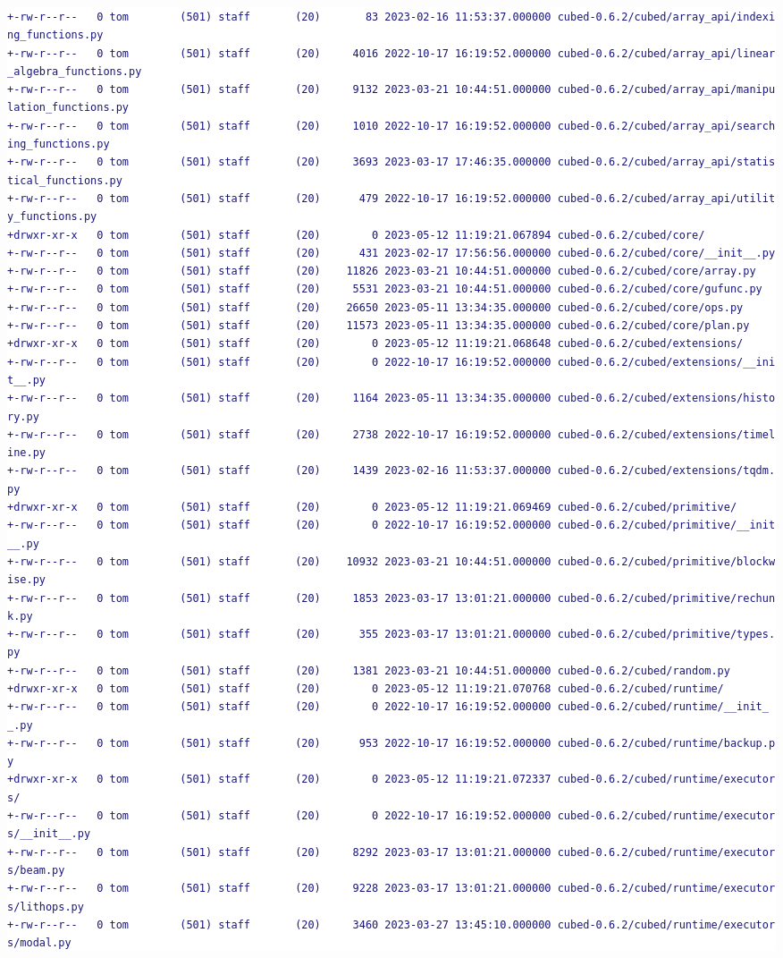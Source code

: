 ```diff
+-rw-r--r--   0 tom        (501) staff       (20)       83 2023-02-16 11:53:37.000000 cubed-0.6.2/cubed/array_api/indexing_functions.py
+-rw-r--r--   0 tom        (501) staff       (20)     4016 2022-10-17 16:19:52.000000 cubed-0.6.2/cubed/array_api/linear_algebra_functions.py
+-rw-r--r--   0 tom        (501) staff       (20)     9132 2023-03-21 10:44:51.000000 cubed-0.6.2/cubed/array_api/manipulation_functions.py
+-rw-r--r--   0 tom        (501) staff       (20)     1010 2022-10-17 16:19:52.000000 cubed-0.6.2/cubed/array_api/searching_functions.py
+-rw-r--r--   0 tom        (501) staff       (20)     3693 2023-03-17 17:46:35.000000 cubed-0.6.2/cubed/array_api/statistical_functions.py
+-rw-r--r--   0 tom        (501) staff       (20)      479 2022-10-17 16:19:52.000000 cubed-0.6.2/cubed/array_api/utility_functions.py
+drwxr-xr-x   0 tom        (501) staff       (20)        0 2023-05-12 11:19:21.067894 cubed-0.6.2/cubed/core/
+-rw-r--r--   0 tom        (501) staff       (20)      431 2023-02-17 17:56:56.000000 cubed-0.6.2/cubed/core/__init__.py
+-rw-r--r--   0 tom        (501) staff       (20)    11826 2023-03-21 10:44:51.000000 cubed-0.6.2/cubed/core/array.py
+-rw-r--r--   0 tom        (501) staff       (20)     5531 2023-03-21 10:44:51.000000 cubed-0.6.2/cubed/core/gufunc.py
+-rw-r--r--   0 tom        (501) staff       (20)    26650 2023-05-11 13:34:35.000000 cubed-0.6.2/cubed/core/ops.py
+-rw-r--r--   0 tom        (501) staff       (20)    11573 2023-05-11 13:34:35.000000 cubed-0.6.2/cubed/core/plan.py
+drwxr-xr-x   0 tom        (501) staff       (20)        0 2023-05-12 11:19:21.068648 cubed-0.6.2/cubed/extensions/
+-rw-r--r--   0 tom        (501) staff       (20)        0 2022-10-17 16:19:52.000000 cubed-0.6.2/cubed/extensions/__init__.py
+-rw-r--r--   0 tom        (501) staff       (20)     1164 2023-05-11 13:34:35.000000 cubed-0.6.2/cubed/extensions/history.py
+-rw-r--r--   0 tom        (501) staff       (20)     2738 2022-10-17 16:19:52.000000 cubed-0.6.2/cubed/extensions/timeline.py
+-rw-r--r--   0 tom        (501) staff       (20)     1439 2023-02-16 11:53:37.000000 cubed-0.6.2/cubed/extensions/tqdm.py
+drwxr-xr-x   0 tom        (501) staff       (20)        0 2023-05-12 11:19:21.069469 cubed-0.6.2/cubed/primitive/
+-rw-r--r--   0 tom        (501) staff       (20)        0 2022-10-17 16:19:52.000000 cubed-0.6.2/cubed/primitive/__init__.py
+-rw-r--r--   0 tom        (501) staff       (20)    10932 2023-03-21 10:44:51.000000 cubed-0.6.2/cubed/primitive/blockwise.py
+-rw-r--r--   0 tom        (501) staff       (20)     1853 2023-03-17 13:01:21.000000 cubed-0.6.2/cubed/primitive/rechunk.py
+-rw-r--r--   0 tom        (501) staff       (20)      355 2023-03-17 13:01:21.000000 cubed-0.6.2/cubed/primitive/types.py
+-rw-r--r--   0 tom        (501) staff       (20)     1381 2023-03-21 10:44:51.000000 cubed-0.6.2/cubed/random.py
+drwxr-xr-x   0 tom        (501) staff       (20)        0 2023-05-12 11:19:21.070768 cubed-0.6.2/cubed/runtime/
+-rw-r--r--   0 tom        (501) staff       (20)        0 2022-10-17 16:19:52.000000 cubed-0.6.2/cubed/runtime/__init__.py
+-rw-r--r--   0 tom        (501) staff       (20)      953 2022-10-17 16:19:52.000000 cubed-0.6.2/cubed/runtime/backup.py
+drwxr-xr-x   0 tom        (501) staff       (20)        0 2023-05-12 11:19:21.072337 cubed-0.6.2/cubed/runtime/executors/
+-rw-r--r--   0 tom        (501) staff       (20)        0 2022-10-17 16:19:52.000000 cubed-0.6.2/cubed/runtime/executors/__init__.py
+-rw-r--r--   0 tom        (501) staff       (20)     8292 2023-03-17 13:01:21.000000 cubed-0.6.2/cubed/runtime/executors/beam.py
+-rw-r--r--   0 tom        (501) staff       (20)     9228 2023-03-17 13:01:21.000000 cubed-0.6.2/cubed/runtime/executors/lithops.py
+-rw-r--r--   0 tom        (501) staff       (20)     3460 2023-03-27 13:45:10.000000 cubed-0.6.2/cubed/runtime/executors/modal.py
```